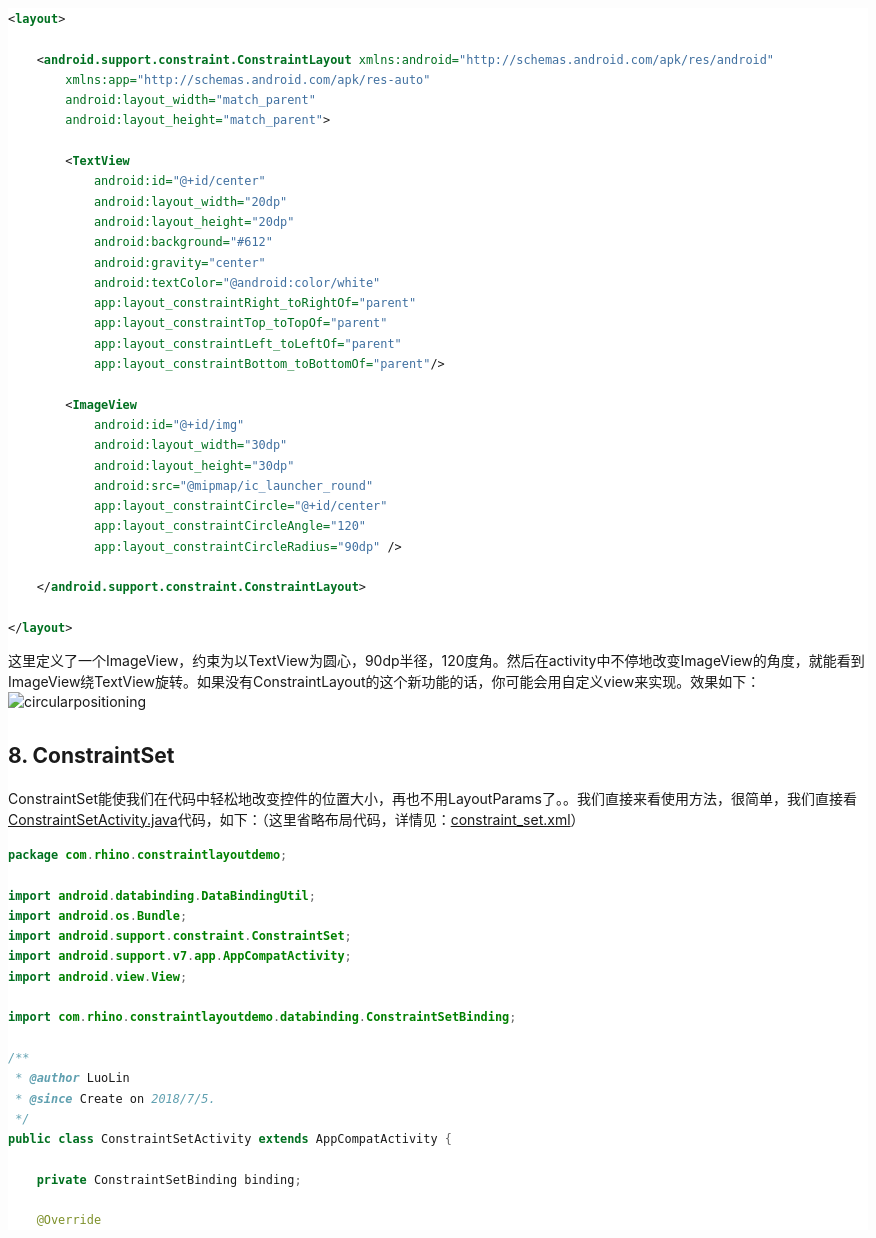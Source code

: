 ```xml
<layout>
 
    <android.support.constraint.ConstraintLayout xmlns:android="http://schemas.android.com/apk/res/android"
        xmlns:app="http://schemas.android.com/apk/res-auto"
        android:layout_width="match_parent"
        android:layout_height="match_parent">
 
        <TextView
            android:id="@+id/center"
            android:layout_width="20dp"
            android:layout_height="20dp"
            android:background="#612"
            android:gravity="center"
            android:textColor="@android:color/white"
            app:layout_constraintRight_toRightOf="parent"
            app:layout_constraintTop_toTopOf="parent"
            app:layout_constraintLeft_toLeftOf="parent"
            app:layout_constraintBottom_toBottomOf="parent"/>
 
        <ImageView
            android:id="@+id/img"
            android:layout_width="30dp"
            android:layout_height="30dp"
            android:src="@mipmap/ic_launcher_round"
            app:layout_constraintCircle="@+id/center"
            app:layout_constraintCircleAngle="120"
            app:layout_constraintCircleRadius="90dp" />
 
    </android.support.constraint.ConstraintLayout>
 
</layout>
```
这里定义了一个ImageView，约束为以TextView为圆心，90dp半径，120度角。然后在activity中不停地改变ImageView的角度，就能看到ImageView绕TextView旋转。如果没有ConstraintLayout的这个新功能的话，你可能会用自定义view来实现。效果如下：<br>
![circularpositioning](https://github.com/rhinoSp/ConstraintLayoutDemo/blob/master/ScreenCapture/circularpositioning.gif)<br>
## 8. ConstraintSet
ConstraintSet能使我们在代码中轻松地改变控件的位置大小，再也不用LayoutParams了。。我们直接来看使用方法，很简单，我们直接看[ConstraintSetActivity.java](https://github.com/rhinoSp/ConstraintLayoutDemo/blob/master/app/src/main/java/com/rhino/constraintlayoutdemo/ConstraintSetActivity.java)代码，如下：（这里省略布局代码，详情见：[constraint_set.xml](https://github.com/rhinoSp/ConstraintLayoutDemo/blob/master/app/src/main/res/layout/constraint_set.xml)）
```java
package com.rhino.constraintlayoutdemo;
 
import android.databinding.DataBindingUtil;
import android.os.Bundle;
import android.support.constraint.ConstraintSet;
import android.support.v7.app.AppCompatActivity;
import android.view.View;
 
import com.rhino.constraintlayoutdemo.databinding.ConstraintSetBinding;
 
/**
 * @author LuoLin
 * @since Create on 2018/7/5.
 */
public class ConstraintSetActivity extends AppCompatActivity {
 
    private ConstraintSetBinding binding;
 
    @Override
```